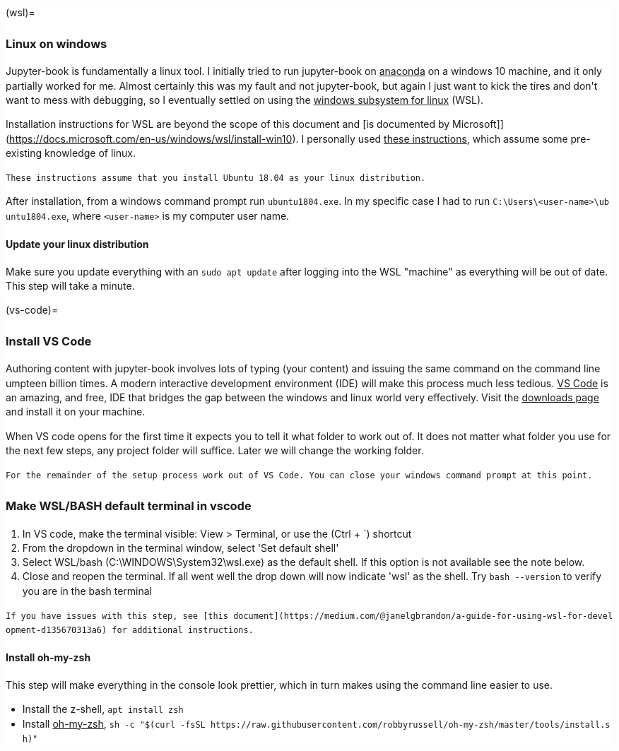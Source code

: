 (wsl)=
### Linux on windows
Jupyter-book is fundamentally a linux tool. I initially tried to run jupyter-book on [anaconda](https://www.anaconda.com/) on a windows 10 machine, and it only partially worked for me. Almost certainly this was my fault and not jupyter-book, but again I just want to kick the tires and don't want to mess with debugging, so I eventually settled on using the [windows subsystem for linux](https://docs.microsoft.com/en-us/windows/wsl/about) (WSL). 

Installation instructions for WSL are beyond the scope of this document and [is documented by Microsoft]](https://docs.microsoft.com/en-us/windows/wsl/install-win10). I personally used [these instructions](https://superuser.com/questions/1271682/is-there-a-way-of-installing-ubuntu-windows-subsystem-for-linux-on-win10-v170/1272559#1272559), which assume some pre-existing knowledge of linux. 

```{attention}
These instructions assume that you install Ubuntu 18.04 as your linux distribution.
```

After installation, from a windows command prompt run `ubuntu1804.exe`. In my specific case I had to run `C:\Users\<user-name>\ubuntu1804.exe`, where `<user-name>` is my computer user name. 

#### Update your linux distribution
Make sure you update everything with an `sudo apt update` after logging into the WSL "machine" as everything will be out of date. This step will take a minute.

(vs-code)=
### Install VS Code
Authoring content with jupyter-book involves lots of typing (your content) and issuing the same command on the command line umpteen billion times. A modern interactive development environment (IDE) will make this process much less tedious. [VS Code](https://code.visualstudio.com/) is an amazing, and free, IDE that bridges the gap between the windows and linux world very effectively. Visit the [downloads page](https://code.visualstudio.com/Download) and install it on your machine. 

When VS code opens for the first time it expects you to tell it what folder to work out of. It does not matter what folder you use for the next few steps, any project folder will suffice. Later we will change the working folder.

```{note}
For the remainder of the setup process work out of VS Code. You can close your windows command prompt at this point.
```

### Make WSL/BASH default terminal in vscode
1. In VS code, make the terminal visible: View > Terminal, or use the (Ctrl + `) shortcut
2. From the dropdown in the terminal window, select 'Set default shell'
1. Select WSL/bash (C:\WINDOWS\System32\wsl.exe) as the default shell. If this option is not available see the note below.
1. Close and reopen the terminal. If all went well the drop down will now indicate 'wsl' as the shell. Try `bash --version` to verify you are in the bash terminal 

```{note}
If you have issues with this step, see [this document](https://medium.com/@janelgbrandon/a-guide-for-using-wsl-for-development-d135670313a6) for additional instructions.
```
#### Install oh-my-zsh
This step will make everything in the console look prettier, which in turn makes using the command line easier to use. 
- Install the z-shell, `apt install zsh`
- Install [oh-my-zsh](https://ohmyz.sh/), `sh -c "$(curl -fsSL https://raw.githubusercontent.com/robbyrussell/oh-my-zsh/master/tools/install.sh)"`
